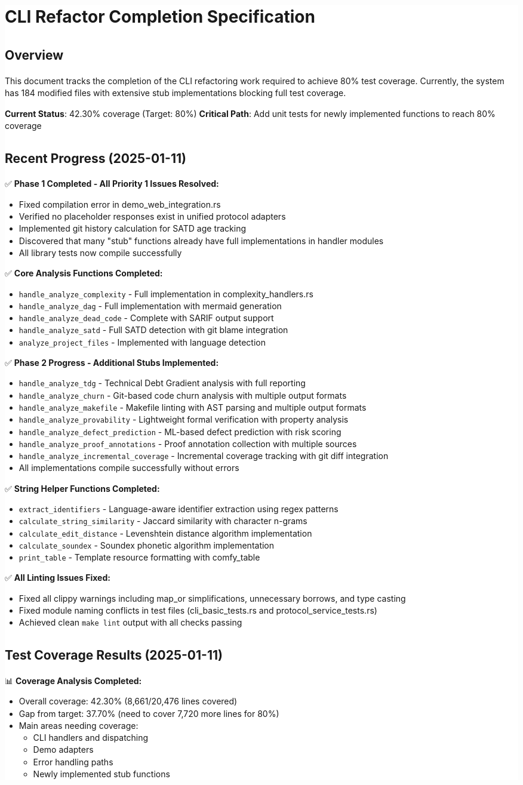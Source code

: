 # CLI Refactor Completion Specification

## Overview
This document tracks the completion of the CLI refactoring work required to achieve 80% test coverage. Currently, the system has 184 modified files with extensive stub implementations blocking full test coverage.

**Current Status**: 42.30% coverage (Target: 80%)
**Critical Path**: Add unit tests for newly implemented functions to reach 80% coverage

## Recent Progress (2025-01-11)
✅ **Phase 1 Completed - All Priority 1 Issues Resolved:**
- Fixed compilation error in demo_web_integration.rs
- Verified no placeholder responses exist in unified protocol adapters  
- Implemented git history calculation for SATD age tracking
- Discovered that many "stub" functions already have full implementations in handler modules
- All library tests now compile successfully

✅ **Core Analysis Functions Completed:**
- `handle_analyze_complexity` - Full implementation in complexity_handlers.rs
- `handle_analyze_dag` - Full implementation with mermaid generation
- `handle_analyze_dead_code` - Complete with SARIF output support
- `handle_analyze_satd` - Full SATD detection with git blame integration
- `analyze_project_files` - Implemented with language detection

✅ **Phase 2 Progress - Additional Stubs Implemented:**
- `handle_analyze_tdg` - Technical Debt Gradient analysis with full reporting
- `handle_analyze_churn` - Git-based code churn analysis with multiple output formats
- `handle_analyze_makefile` - Makefile linting with AST parsing and multiple output formats
- `handle_analyze_provability` - Lightweight formal verification with property analysis
- `handle_analyze_defect_prediction` - ML-based defect prediction with risk scoring
- `handle_analyze_proof_annotations` - Proof annotation collection with multiple sources
- `handle_analyze_incremental_coverage` - Incremental coverage tracking with git diff integration
- All implementations compile successfully without errors

✅ **String Helper Functions Completed:**
- `extract_identifiers` - Language-aware identifier extraction using regex patterns
- `calculate_string_similarity` - Jaccard similarity with character n-grams
- `calculate_edit_distance` - Levenshtein distance algorithm implementation
- `calculate_soundex` - Soundex phonetic algorithm implementation
- `print_table` - Template resource formatting with comfy_table

✅ **All Linting Issues Fixed:**
- Fixed all clippy warnings including map_or simplifications, unnecessary borrows, and type casting
- Fixed module naming conflicts in test files (cli_basic_tests.rs and protocol_service_tests.rs)
- Achieved clean `make lint` output with all checks passing

## Test Coverage Results (2025-01-11)
📊 **Coverage Analysis Completed:**
- Overall coverage: 42.30% (8,661/20,476 lines covered)
- Gap from target: 37.70% (need to cover 7,720 more lines for 80%)
- Main areas needing coverage:
  - CLI handlers and dispatching
  - Demo adapters
  - Error handling paths
  - Newly implemented stub functions
